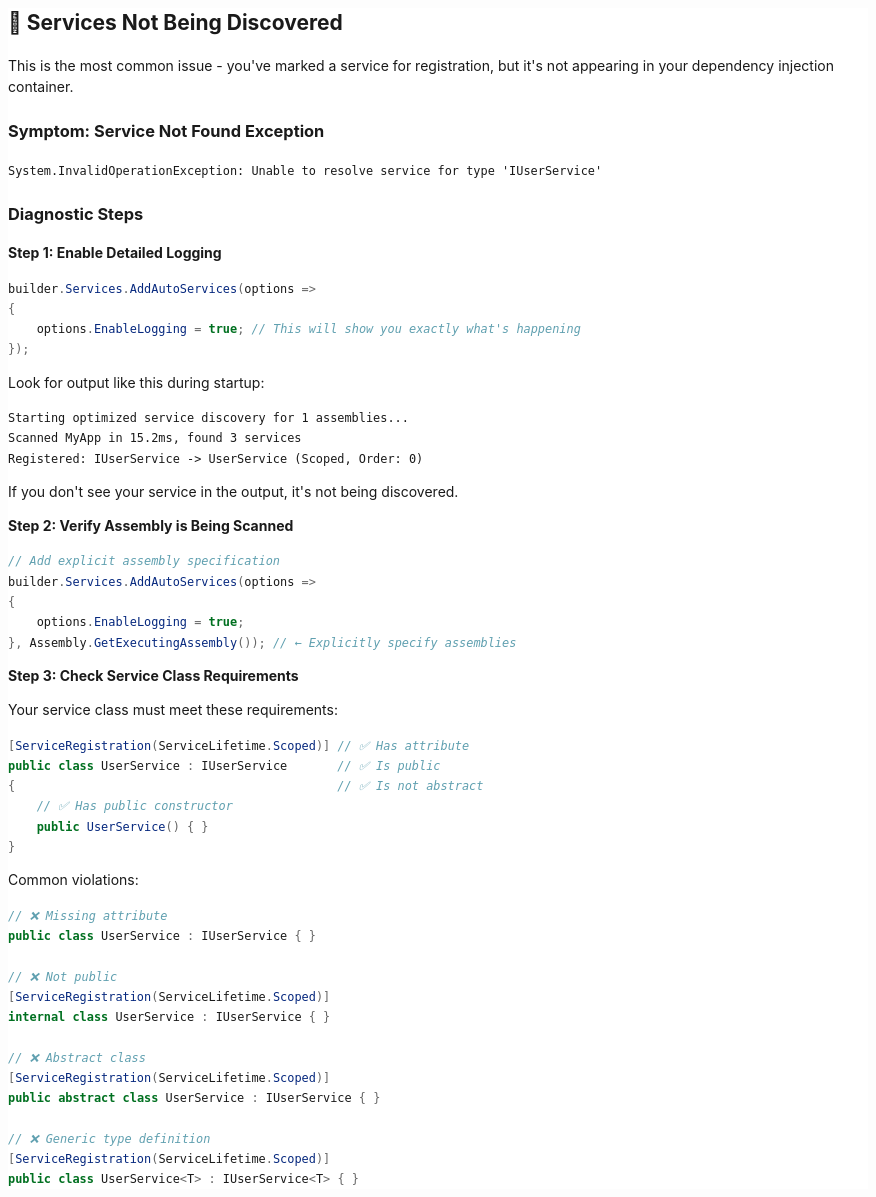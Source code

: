 ## 🚨 Services Not Being Discovered

This is the most common issue - you've marked a service for registration, but it's not appearing in your dependency injection container.

### Symptom: Service Not Found Exception

```
System.InvalidOperationException: Unable to resolve service for type 'IUserService'
```

### Diagnostic Steps

**Step 1: Enable Detailed Logging**

```csharp
builder.Services.AddAutoServices(options =>
{
    options.EnableLogging = true; // This will show you exactly what's happening
});
```

Look for output like this during startup:
```
Starting optimized service discovery for 1 assemblies...
Scanned MyApp in 15.2ms, found 3 services
Registered: IUserService -> UserService (Scoped, Order: 0)
```

If you don't see your service in the output, it's not being discovered.

**Step 2: Verify Assembly is Being Scanned**

```csharp
// Add explicit assembly specification
builder.Services.AddAutoServices(options =>
{
    options.EnableLogging = true;
}, Assembly.GetExecutingAssembly()); // ← Explicitly specify assemblies
```

**Step 3: Check Service Class Requirements**

Your service class must meet these requirements:

```csharp
[ServiceRegistration(ServiceLifetime.Scoped)] // ✅ Has attribute
public class UserService : IUserService       // ✅ Is public
{                                             // ✅ Is not abstract
    // ✅ Has public constructor
    public UserService() { }
}
```

Common violations:
```csharp
// ❌ Missing attribute
public class UserService : IUserService { }

// ❌ Not public
[ServiceRegistration(ServiceLifetime.Scoped)]
internal class UserService : IUserService { }

// ❌ Abstract class
[ServiceRegistration(ServiceLifetime.Scoped)]
public abstract class UserService : IUserService { }

// ❌ Generic type definition
[ServiceRegistration(ServiceLifetime.Scoped)]
public class UserService<T> : IUserService<T> { }
```